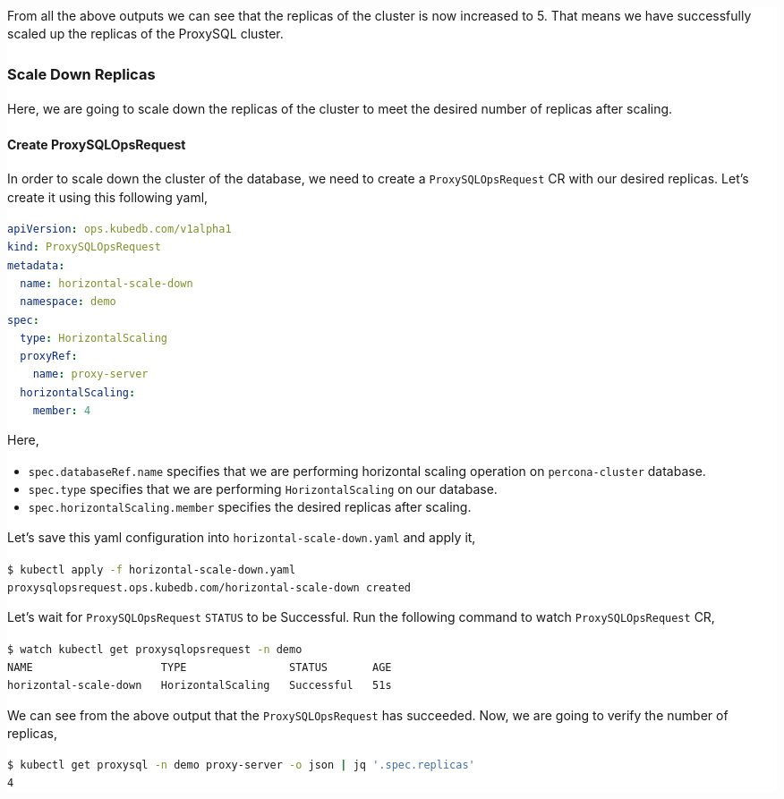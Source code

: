 From all the above outputs we can see that the replicas of the cluster is now increased to 5. That means we have successfully scaled up the replicas of the ProxySQL cluster.

### Scale Down Replicas

Here, we are going to scale down the replicas of the cluster to meet the desired number of replicas after scaling.

#### Create ProxySQLOpsRequest

In order to scale down the cluster of the database, we need to create a `ProxySQLOpsRequest` CR with our desired replicas. Let’s create it using this following yaml,

```yaml
apiVersion: ops.kubedb.com/v1alpha1
kind: ProxySQLOpsRequest
metadata:
  name: horizontal-scale-down
  namespace: demo
spec:
  type: HorizontalScaling  
  proxyRef:
    name: proxy-server
  horizontalScaling:
    member: 4
```

Here,

- `spec.databaseRef.name` specifies that we are performing horizontal scaling operation on `percona-cluster` database.
- `spec.type` specifies that we are performing `HorizontalScaling` on our database.
- `spec.horizontalScaling.member` specifies the desired replicas after scaling.

Let’s save this yaml configuration into `horizontal-scale-down.yaml` and apply it,

```bash
$ kubectl apply -f horizontal-scale-down.yaml
proxysqlopsrequest.ops.kubedb.com/horizontal-scale-down created
```

Let’s wait for `ProxySQLOpsRequest` `STATUS` to be Successful. Run the following command to watch `ProxySQLOpsRequest` CR,

```bash
$ watch kubectl get proxysqlopsrequest -n demo
NAME                    TYPE                STATUS       AGE
horizontal-scale-down   HorizontalScaling   Successful   51s
```

We can see from the above output that the `ProxySQLOpsRequest` has succeeded. Now, we are going to verify the number of replicas,

```bash
$ kubectl get proxysql -n demo proxy-server -o json | jq '.spec.replicas'
4
```
